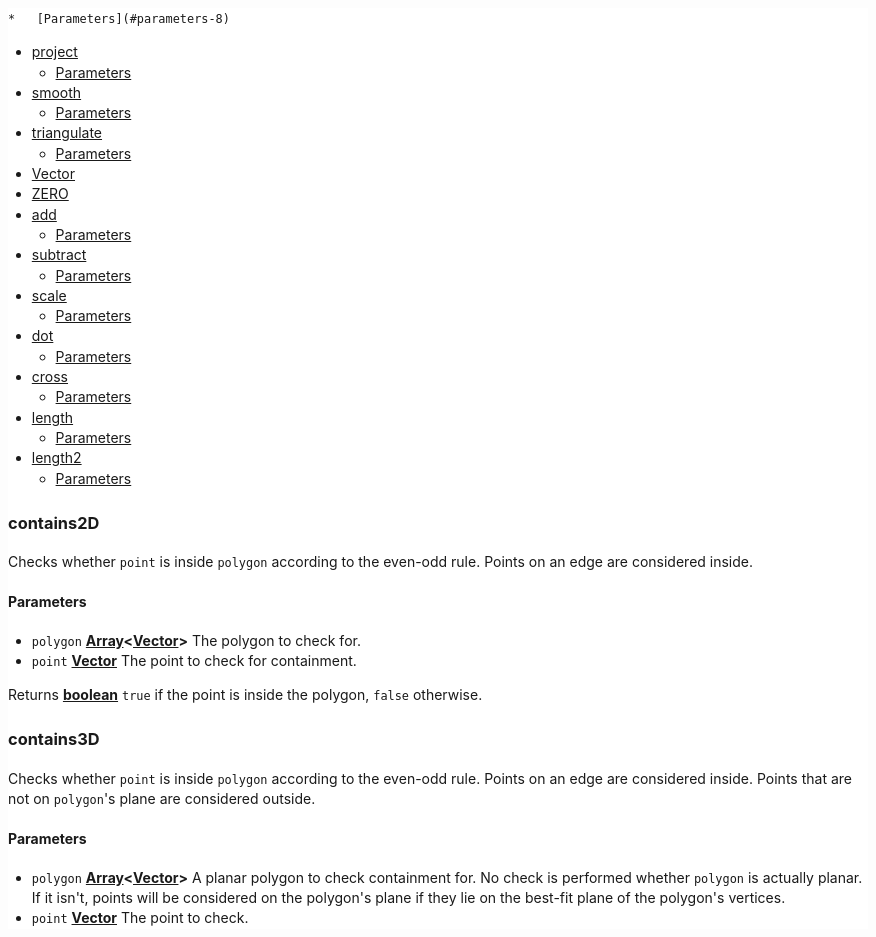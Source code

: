     *   [Parameters](#parameters-8)
*   [project](#project)
    *   [Parameters](#parameters-9)
*   [smooth](#smooth)
    *   [Parameters](#parameters-10)
*   [triangulate](#triangulate)
    *   [Parameters](#parameters-11)
*   [Vector](#vector)
*   [ZERO](#zero)
*   [add](#add)
    *   [Parameters](#parameters-12)
*   [subtract](#subtract)
    *   [Parameters](#parameters-13)
*   [scale](#scale)
    *   [Parameters](#parameters-14)
*   [dot](#dot)
    *   [Parameters](#parameters-15)
*   [cross](#cross)
    *   [Parameters](#parameters-16)
*   [length](#length)
    *   [Parameters](#parameters-17)
*   [length2](#length2)
    *   [Parameters](#parameters-18)

### contains2D

Checks whether `point` is inside `polygon` according to the even-odd rule. Points on an edge are considered inside.

#### Parameters

*   `polygon` **[Array](https://developer.mozilla.org/docs/Web/JavaScript/Reference/Global_Objects/Array)<[Vector](#vector)>** The polygon to check for.
*   `point` **[Vector](#vector)** The point to check for containment.

Returns **[boolean](https://developer.mozilla.org/docs/Web/JavaScript/Reference/Global_Objects/Boolean)** `true` if the point is inside the polygon, `false` otherwise.

### contains3D

Checks whether `point` is inside `polygon` according to the even-odd rule. Points on an edge are considered inside.
Points that are not on `polygon`'s plane are considered outside.

#### Parameters

*   `polygon` **[Array](https://developer.mozilla.org/docs/Web/JavaScript/Reference/Global_Objects/Array)<[Vector](#vector)>** A planar polygon to check containment for. No check is performed whether `polygon` is actually planar.
    If it isn't, points will be considered on the polygon's plane if they lie on the best-fit plane of the polygon's vertices.
*   `point` **[Vector](#vector)** The point to check.
